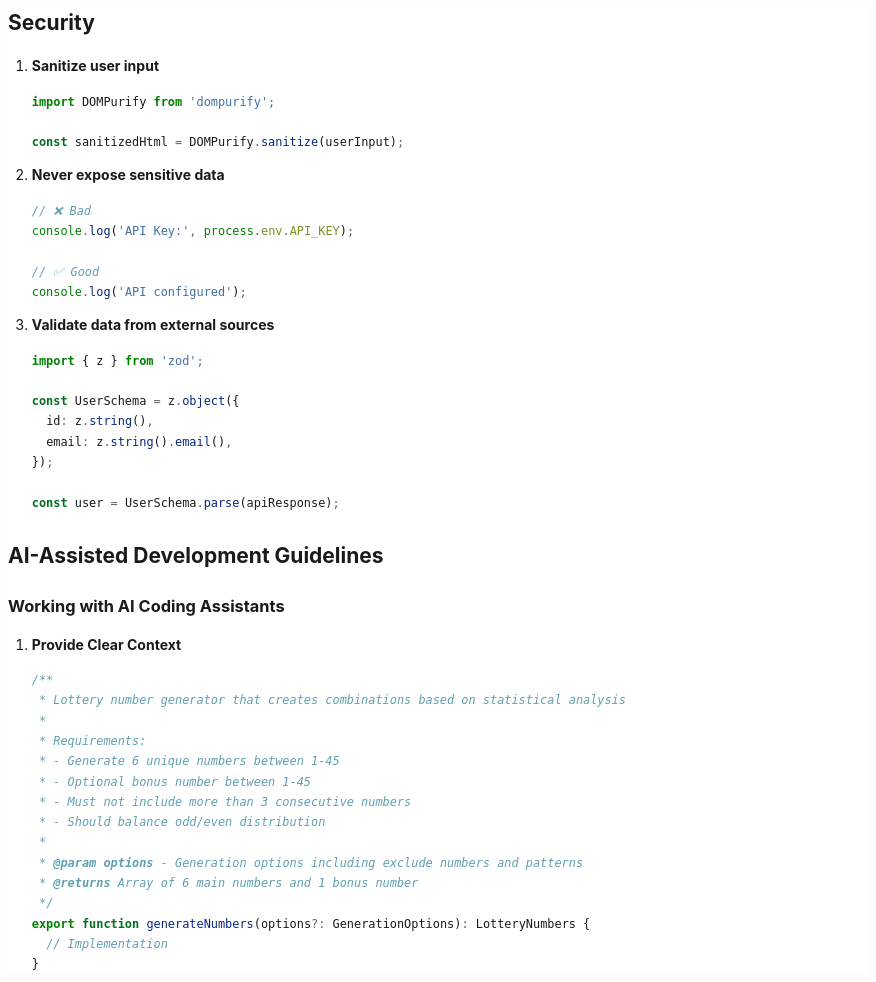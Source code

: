 ## Security

1. **Sanitize user input**
   ```typescript
   import DOMPurify from 'dompurify';
   
   const sanitizedHtml = DOMPurify.sanitize(userInput);
   ```

2. **Never expose sensitive data**
   ```typescript
   // ❌ Bad
   console.log('API Key:', process.env.API_KEY);
   
   // ✅ Good
   console.log('API configured');
   ```

3. **Validate data from external sources**
   ```typescript
   import { z } from 'zod';
   
   const UserSchema = z.object({
     id: z.string(),
     email: z.string().email(),
   });
   
   const user = UserSchema.parse(apiResponse);
   ```

## AI-Assisted Development Guidelines

### Working with AI Coding Assistants

1. **Provide Clear Context**
   ```typescript
   /**
    * Lottery number generator that creates combinations based on statistical analysis
    * 
    * Requirements:
    * - Generate 6 unique numbers between 1-45
    * - Optional bonus number between 1-45
    * - Must not include more than 3 consecutive numbers
    * - Should balance odd/even distribution
    * 
    * @param options - Generation options including exclude numbers and patterns
    * @returns Array of 6 main numbers and 1 bonus number
    */
   export function generateNumbers(options?: GenerationOptions): LotteryNumbers {
     // Implementation
   }
   ```
